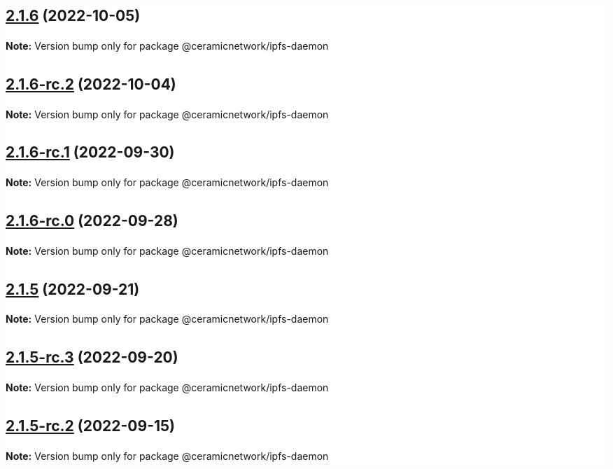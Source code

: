 

## [2.1.6](/compare/@ceramicnetwork/ipfs-daemon@2.1.6-rc.1...@ceramicnetwork/ipfs-daemon@2.1.6) (2022-10-05)

**Note:** Version bump only for package @ceramicnetwork/ipfs-daemon





## [2.1.6-rc.2](/compare/@ceramicnetwork/ipfs-daemon@2.1.6-rc.1...@ceramicnetwork/ipfs-daemon@2.1.6-rc.2) (2022-10-04)

**Note:** Version bump only for package @ceramicnetwork/ipfs-daemon





## [2.1.6-rc.1](/compare/@ceramicnetwork/ipfs-daemon@2.1.6-rc.0...@ceramicnetwork/ipfs-daemon@2.1.6-rc.1) (2022-09-30)

**Note:** Version bump only for package @ceramicnetwork/ipfs-daemon





## [2.1.6-rc.0](/compare/@ceramicnetwork/ipfs-daemon@2.1.5...@ceramicnetwork/ipfs-daemon@2.1.6-rc.0) (2022-09-28)

**Note:** Version bump only for package @ceramicnetwork/ipfs-daemon





## [2.1.5](/compare/@ceramicnetwork/ipfs-daemon@2.1.5-rc.3...@ceramicnetwork/ipfs-daemon@2.1.5) (2022-09-21)

**Note:** Version bump only for package @ceramicnetwork/ipfs-daemon





## [2.1.5-rc.3](/compare/@ceramicnetwork/ipfs-daemon@2.1.5-rc.2...@ceramicnetwork/ipfs-daemon@2.1.5-rc.3) (2022-09-20)

**Note:** Version bump only for package @ceramicnetwork/ipfs-daemon





## [2.1.5-rc.2](https://github.com/ceramicnetwork/js-ceramic/compare/@ceramicnetwork/ipfs-daemon@2.1.5-rc.1...@ceramicnetwork/ipfs-daemon@2.1.5-rc.2) (2022-09-15)

**Note:** Version bump only for package @ceramicnetwork/ipfs-daemon
